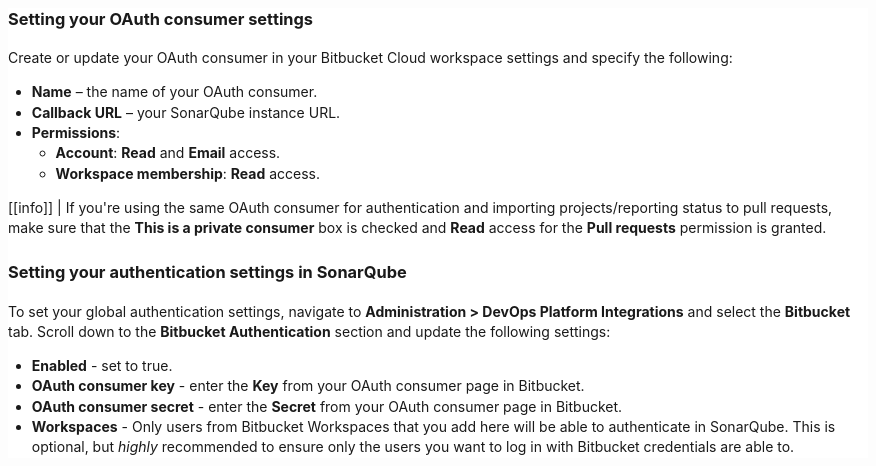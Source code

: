 ### Setting your OAuth consumer settings
Create or update your OAuth consumer in your Bitbucket Cloud workspace settings and specify the following:

- **Name** – the name of your OAuth consumer.
- **Callback URL** – your SonarQube instance URL.
- **Permissions**: 
	* **Account**: **Read** and **Email** access.
	* **Workspace membership**: **Read** access.

[[info]]
| If you're using the same OAuth consumer for authentication and importing projects/reporting status to pull requests, make sure that the **This is a private consumer** box is checked and **Read** access for the **Pull requests** permission is granted. 

### Setting your authentication settings in SonarQube
To set your global authentication settings, navigate to **Administration > DevOps Platform Integrations** and select the **Bitbucket** tab. Scroll down to the **Bitbucket Authentication** section and update the following settings:

- **Enabled** - set to true.
- **OAuth consumer key** - enter the **Key** from your OAuth consumer page in Bitbucket.
- **OAuth consumer secret** - enter the **Secret** from your OAuth consumer page in Bitbucket.
- **Workspaces** - Only users from Bitbucket Workspaces that you add here will be able to authenticate in SonarQube. This is optional, but _highly_ recommended to ensure only the users you want to log in with Bitbucket credentials are able to. 

